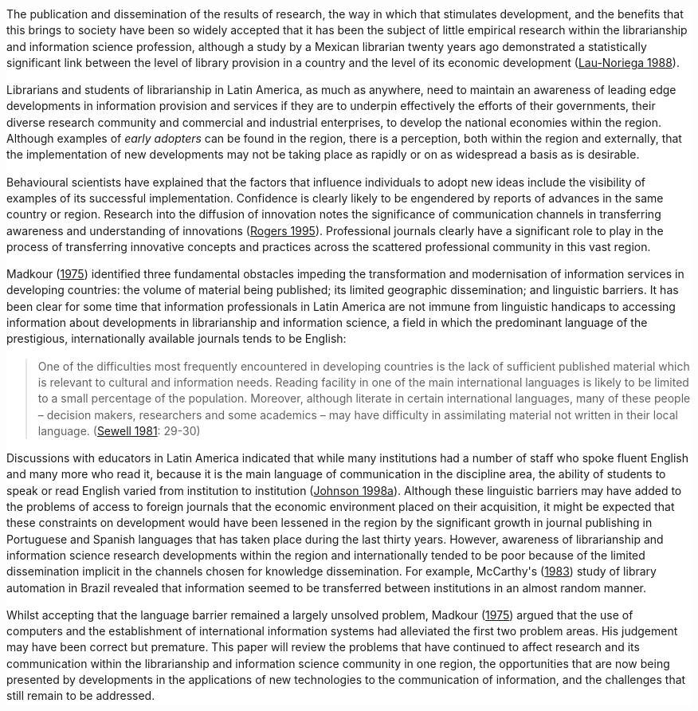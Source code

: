 The publication and dissemination of the results of research, the way in which that stimulates development, and the benefits that this brings to society have been so widely accepted that it has been the subject of little empirical research within the librarianship and information science profession, although a study by a Mexican librarian twenty years ago demonstrated a statistically significant link between the level of library provision in a country and the level of its economic development ([Lau-Noriega 1988](#lau88)).

Librarians and students of librarianship in Latin America, as much as anywhere, need to maintain an awareness of leading edge developments in information provision and services if they are to underpin effectively the efforts of their governments, their diverse research community and commercial and industrial enterprises, to develop the national economies within the region. Although examples of _early adopters_ can be found in the region, there is a perception, both within the region and externally, that the implementation of new developments may not be taking place as rapidly or on as widespread a basis as is desirable.

Behavioural scientists have explained that the factors that influence individuals to adopt new ideas include the visibility of examples of its successful implementation. Confidence is clearly likely to be engendered by reports of advances in the same country or region. Research into the diffusion of innovation notes the significance of communication channels in transferring awareness and understanding of innovations ([Rogers 1995](#rog95)). Professional journals clearly have a significant role to play in the process of transferring innovative concepts and practices across the scattered professional community in this vast region.

Madkour ([1975](#mad75)) identified three fundamental obstacles impeding the transformation and modernisation of information services in developing countries: the volume of material being published; its limited geographic dissemination; and linguistic barriers. It has been clear for some time that information professionals in Latin America are not immune from linguistic handicaps to accessing information about developments in librarianship and information science, a field in which the predominant language of the prestigious, internationally available journals tends to be English:

> One of the difficulties most frequently encountered in developing countries is the lack of sufficient published material which is relevant to cultural and information needs. Reading facility in one of the main international languages is likely to be limited to a small percentage of the population. Moreover, although literate in certain international languages, many of these people – decision makers, researchers and some academics – may have difficulty in assimilating material not written in their local language. ([Sewell 1981](#sew81): 29-30)

Discussions with educators in Latin America indicated that while many institutions had a number of staff who spoke fluent English and many more who read it, because it is the main language of communication in the discipline area, the ability of students to speak or read English varied from institution to institution ([Johnson 1998a](#joh98a)). Although these linguistic barriers may have added to the problems of access to foreign journals that the economic environment placed on their acquisition, it might be expected that these constraints on development would have been lessened in the region by the significant growth in journal publishing in Portuguese and Spanish languages that has taken place during the last thirty years. However, awareness of librarianship and information science research developments within the region and internationally tended to be poor because of the limited dissemination implicit in the channels chosen for knowledge dissemination. For example, McCarthy's ([1983](#mcc83)) study of library automation in Brazil revealed that information seemed to be transferred between institutions in an almost random manner.

Whilst accepting that the language barrier remained a largely unsolved problem, Madkour ([1975](#mad75)) argued that the use of computers and the establishment of international information systems had alleviated the first two problem areas. His judgement may have been correct but premature. This paper will review the problems that have continued to affect research and its communication within the librarianship and information science community in one region, the opportunities that are now being presented by developments in the applications of new technologies to the communication of information, and the challenges that still remain to be addressed.
